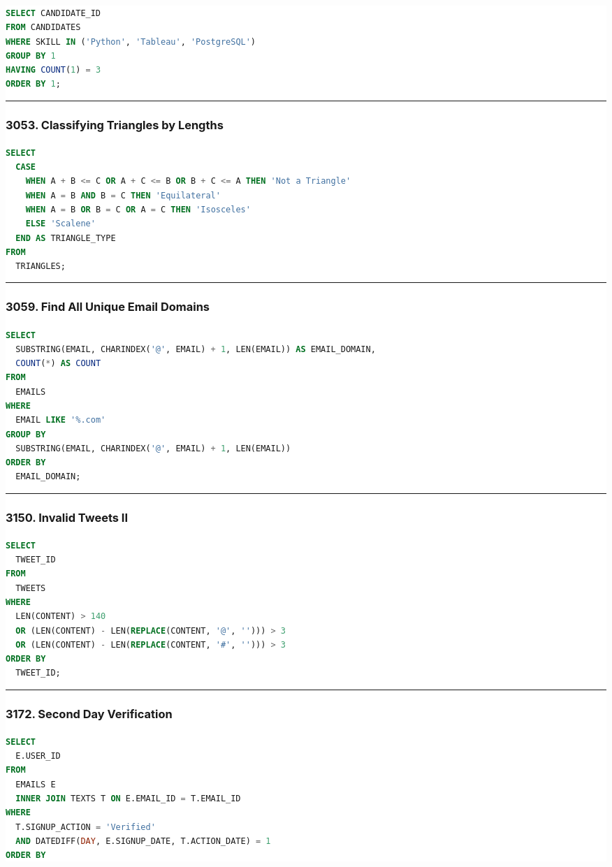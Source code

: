 ```sql
SELECT CANDIDATE_ID
FROM CANDIDATES
WHERE SKILL IN ('Python', 'Tableau', 'PostgreSQL')
GROUP BY 1
HAVING COUNT(1) = 3
ORDER BY 1;
```
---
### 3053. Classifying Triangles by Lengths
```sql
SELECT
  CASE
    WHEN A + B <= C OR A + C <= B OR B + C <= A THEN 'Not a Triangle'
    WHEN A = B AND B = C THEN 'Equilateral'
    WHEN A = B OR B = C OR A = C THEN 'Isosceles'
    ELSE 'Scalene'
  END AS TRIANGLE_TYPE
FROM
  TRIANGLES;
```
---
### 3059. Find All Unique Email Domains
```sql
SELECT
  SUBSTRING(EMAIL, CHARINDEX('@', EMAIL) + 1, LEN(EMAIL)) AS EMAIL_DOMAIN,
  COUNT(*) AS COUNT
FROM
  EMAILS
WHERE
  EMAIL LIKE '%.com'
GROUP BY
  SUBSTRING(EMAIL, CHARINDEX('@', EMAIL) + 1, LEN(EMAIL))
ORDER BY
  EMAIL_DOMAIN;
```
---
### 3150. Invalid Tweets II
```sql
SELECT
  TWEET_ID
FROM
  TWEETS
WHERE
  LEN(CONTENT) > 140
  OR (LEN(CONTENT) - LEN(REPLACE(CONTENT, '@', ''))) > 3
  OR (LEN(CONTENT) - LEN(REPLACE(CONTENT, '#', ''))) > 3
ORDER BY
  TWEET_ID;
```
---
### 3172. Second Day Verification
```sql
SELECT
  E.USER_ID
FROM
  EMAILS E
  INNER JOIN TEXTS T ON E.EMAIL_ID = T.EMAIL_ID
WHERE
  T.SIGNUP_ACTION = 'Verified'
  AND DATEDIFF(DAY, E.SIGNUP_DATE, T.ACTION_DATE) = 1
ORDER BY
```